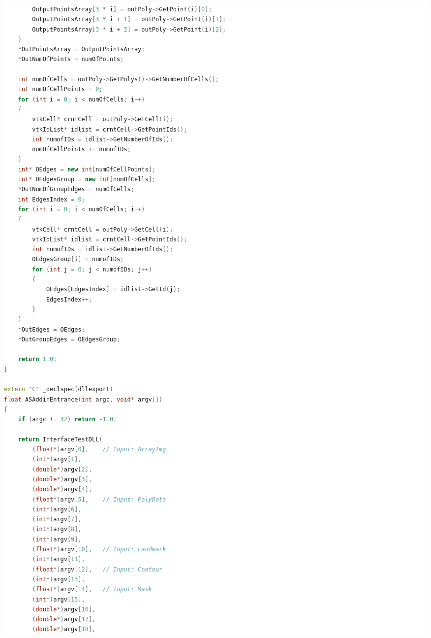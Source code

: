 ```c++
		OutputPointsArray[3 * i] = outPoly->GetPoint(i)[0];
		OutputPointsArray[3 * i + 1] = outPoly->GetPoint(i)[1];
		OutputPointsArray[3 * i + 2] = outPoly->GetPoint(i)[2];
	}
	*OutPointsArray = OutputPointsArray;
	*OutNumOfPoints = numOfPoints;

	int numOfCells = outPoly->GetPolys()->GetNumberOfCells();
	int numOfCellPoints = 0;
	for (int i = 0; i < numOfCells; i++)
	{
		vtkCell* crntCell = outPoly->GetCell(i);
		vtkIdList* idlist = crntCell->GetPointIds();
		int numofIDs = idlist->GetNumberOfIds();
		numOfCellPoints += numofIDs;
	}
	int* OEdges = new int[numOfCellPoints];
	int* OEdgesGroup = new int[numOfCells];
	*OutNumOfGroupEdges = numOfCells;
	int EdgesIndex = 0;
	for (int i = 0; i < numOfCells; i++)
	{
		vtkCell* crntCell = outPoly->GetCell(i);
		vtkIdList* idlist = crntCell->GetPointIds();
		int numofIDs = idlist->GetNumberOfIds();
		OEdgesGroup[i] = numofIDs;
		for (int j = 0; j < numofIDs; j++)
		{
			OEdges[EdgesIndex] = idlist->GetId(j);
			EdgesIndex++;
		}
	}
	*OutEdges = OEdges;
	*OutGroupEdges = OEdgesGroup;

	return 1.0;
}

extern "C" _declspec(dllexport)
float ASAddinEntrance(int argc, void* argv[])
{
	if (argc != 32) return -1.0;

	return InterfaceTestDLL(
		(float*)argv[0],	// Input: ArrayImg
		(int*)argv[1],
		(double*)argv[2],
		(double*)argv[3],
		(double*)argv[4],
		(float*)argv[5],	// Input: PolyData
		(int*)argv[6],
		(int*)argv[7],
		(int*)argv[8],
		(int*)argv[9],
		(float*)argv[10],	// Input: Landmark
		(int*)argv[11],
		(float*)argv[12],	// Input: Contour
		(int*)argv[13],
		(float*)argv[14],	// Input: Mask
		(int*)argv[15],
		(double*)argv[16],
		(double*)argv[17],
		(double*)argv[18],
```